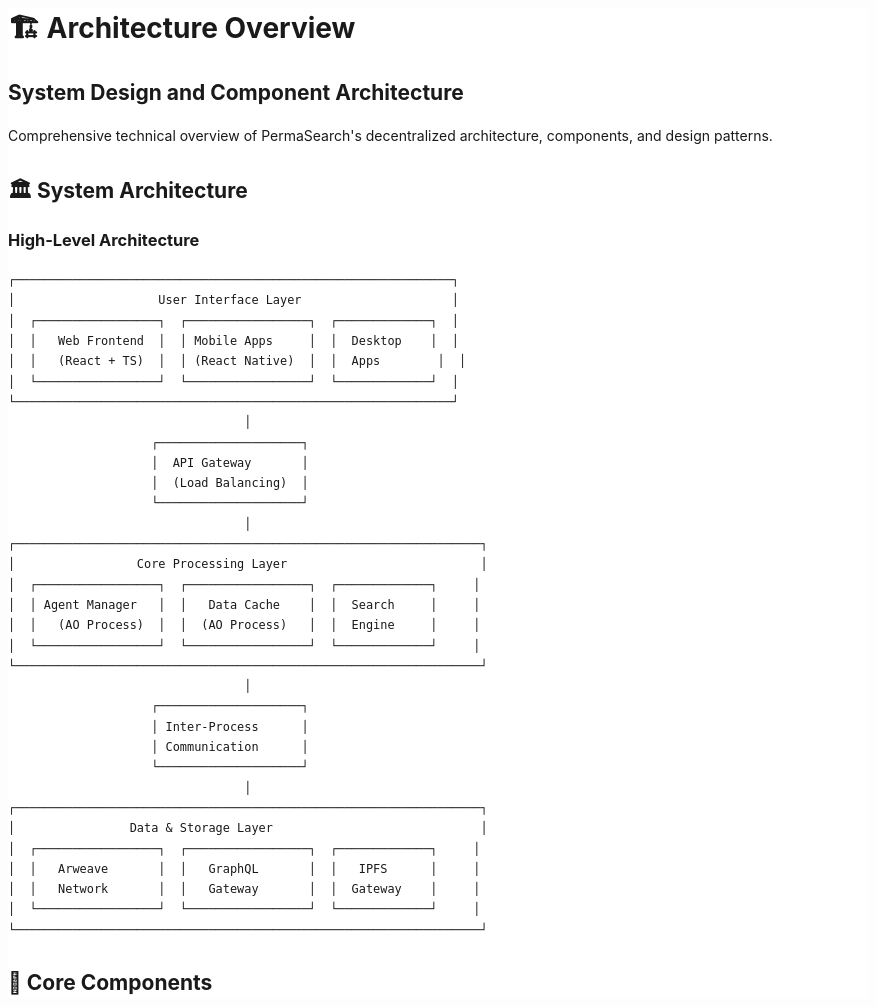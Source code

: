 # 🏗️ Architecture Overview

## System Design and Component Architecture

Comprehensive technical overview of PermaSearch's decentralized architecture, components, and design patterns.

## 🏛️ System Architecture

### High-Level Architecture

```
┌─────────────────────────────────────────────────────────────┐
│                    User Interface Layer                     │
│  ┌─────────────────┐  ┌─────────────────┐  ┌─────────────┐  │
│  │   Web Frontend  │  │ Mobile Apps     │  │  Desktop    │  │
│  │   (React + TS)  │  │ (React Native)  │  │  Apps        │  │
│  └─────────────────┘  └─────────────────┘  └─────────────┘  │
└─────────────────────────────────────────────────────────────┘
                                 │
                    ┌────────────────────┐
                    │  API Gateway       │
                    │  (Load Balancing)  │
                    └────────────────────┘
                                 │
┌─────────────────────────────────────────────────────────────────┐
│                 Core Processing Layer                           │
│  ┌─────────────────┐  ┌─────────────────┐  ┌─────────────┐     │
│  │ Agent Manager   │  │   Data Cache    │  │  Search     │     │
│  │   (AO Process)  │  │  (AO Process)   │  │  Engine     │     │
│  └─────────────────┘  └─────────────────┘  └─────────────┘     │
└─────────────────────────────────────────────────────────────────┘
                                 │
                    ┌────────────────────┐
                    │ Inter-Process      │
                    │ Communication      │
                    └────────────────────┘
                                 │
┌─────────────────────────────────────────────────────────────────┐
│                Data & Storage Layer                             │
│  ┌─────────────────┐  ┌─────────────────┐  ┌─────────────┐     │
│  │   Arweave       │  │   GraphQL       │  │   IPFS      │     │
│  │   Network       │  │   Gateway       │  │  Gateway    │     │
│  └─────────────────┘  └─────────────────┘  └─────────────┘     │
└─────────────────────────────────────────────────────────────────┘
```

## 🧩 Core Components
